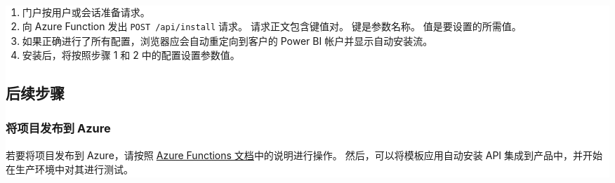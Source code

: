 1. 门户按用户或会话准备请求。
1. 向 Azure Function 发出 ```POST /api/install``` 请求。 请求正文包含键值对。 键是参数名称。 值是要设置的所需值。
1. 如果正确进行了所有配置，浏览器应会自动重定向到客户的 Power BI 帐户并显示自动安装流。
1. 安装后，将按照步骤 1 和 2 中的配置设置参数值。
 
## <a name="next-steps"></a>后续步骤

### <a name="publish-your-project-to-azure"></a>将项目发布到 Azure

若要将项目发布到 Azure，请按照 [Azure Functions 文档](https://docs.microsoft.com/azure/azure-functions/functions-create-your-first-function-visual-studio#publish-the-project-to-azure)中的说明进行操作。 然后，可以将模板应用自动安装 API 集成到产品中，并开始在生产环境中对其进行测试。
